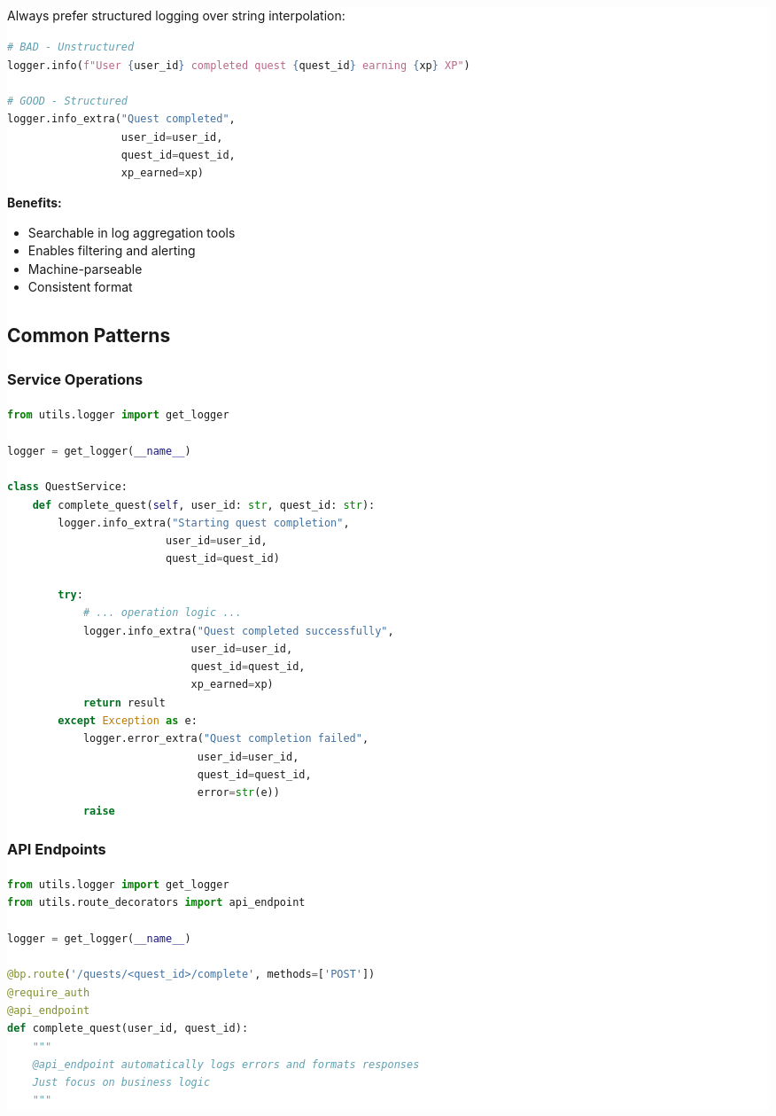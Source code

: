 Always prefer structured logging over string interpolation:

```python
# BAD - Unstructured
logger.info(f"User {user_id} completed quest {quest_id} earning {xp} XP")

# GOOD - Structured
logger.info_extra("Quest completed",
                  user_id=user_id,
                  quest_id=quest_id,
                  xp_earned=xp)
```

**Benefits:**
- Searchable in log aggregation tools
- Enables filtering and alerting
- Machine-parseable
- Consistent format

## Common Patterns

### Service Operations

```python
from utils.logger import get_logger

logger = get_logger(__name__)

class QuestService:
    def complete_quest(self, user_id: str, quest_id: str):
        logger.info_extra("Starting quest completion",
                         user_id=user_id,
                         quest_id=quest_id)

        try:
            # ... operation logic ...
            logger.info_extra("Quest completed successfully",
                             user_id=user_id,
                             quest_id=quest_id,
                             xp_earned=xp)
            return result
        except Exception as e:
            logger.error_extra("Quest completion failed",
                              user_id=user_id,
                              quest_id=quest_id,
                              error=str(e))
            raise
```

### API Endpoints

```python
from utils.logger import get_logger
from utils.route_decorators import api_endpoint

logger = get_logger(__name__)

@bp.route('/quests/<quest_id>/complete', methods=['POST'])
@require_auth
@api_endpoint
def complete_quest(user_id, quest_id):
    """
    @api_endpoint automatically logs errors and formats responses
    Just focus on business logic
    """
```